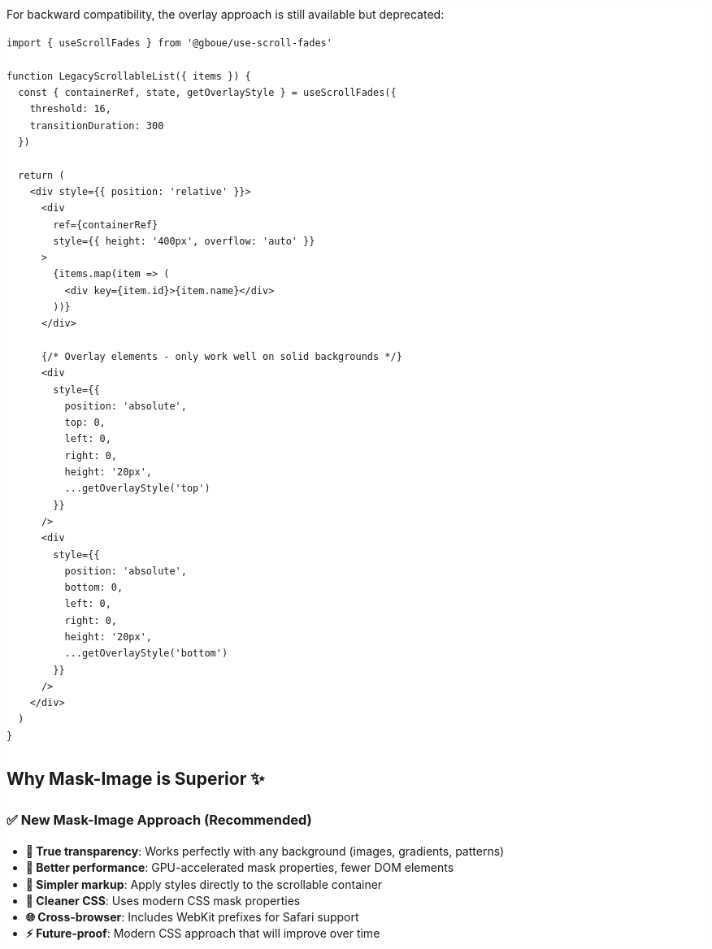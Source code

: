 For backward compatibility, the overlay approach is still available but deprecated:

```tsx
import { useScrollFades } from '@gboue/use-scroll-fades'

function LegacyScrollableList({ items }) {
  const { containerRef, state, getOverlayStyle } = useScrollFades({
    threshold: 16,
    transitionDuration: 300
  })

  return (
    <div style={{ position: 'relative' }}>
      <div 
        ref={containerRef}
        style={{ height: '400px', overflow: 'auto' }}
      >
        {items.map(item => (
          <div key={item.id}>{item.name}</div>
        ))}
      </div>
      
      {/* Overlay elements - only work well on solid backgrounds */}
      <div 
        style={{
          position: 'absolute',
          top: 0,
          left: 0,
          right: 0,
          height: '20px',
          ...getOverlayStyle('top')
        }}
      />
      <div 
        style={{
          position: 'absolute',
          bottom: 0,
          left: 0,
          right: 0,
          height: '20px',
          ...getOverlayStyle('bottom')
        }}
      />
    </div>
  )
}
```

## Why Mask-Image is Superior ✨

### ✅ New Mask-Image Approach (Recommended)
- **🎨 True transparency**: Works perfectly with any background (images, gradients, patterns)
- **🚀 Better performance**: GPU-accelerated mask properties, fewer DOM elements  
- **📐 Simpler markup**: Apply styles directly to the scrollable container
- **🔧 Cleaner CSS**: Uses modern CSS mask properties
- **🌐 Cross-browser**: Includes WebKit prefixes for Safari support
- **⚡ Future-proof**: Modern CSS approach that will improve over time
